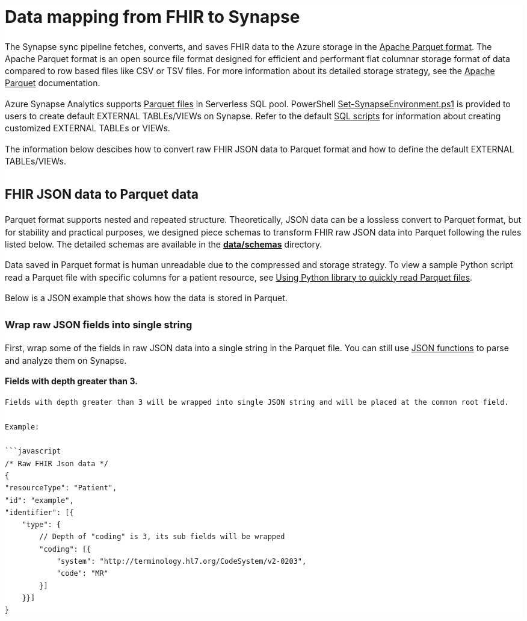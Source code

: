 # Data mapping from FHIR to Synapse
The Synapse sync pipeline fetches, converts, and saves FHIR data to the Azure storage in the [Apache Parquet format](https://docs.microsoft.com/en-us/azure/databricks/data/data-sources/read-parquet). The Apache Parquet format is an open source file format designed for efficient and performant flat columnar storage format of data compared to row based files like CSV or TSV files. For more information about its detailed storage strategy, see the [Apache Parquet](https://parquet.apache.org/documentation/latest/) documentation.

Azure Synapse Analytics supports [Parquet files](https://docs.microsoft.com/en-us/azure/synapse-analytics/sql/query-parquet-files) in Serverless SQL pool. PowerShell [Set-SynapseEnvironment.ps1](../scripts/Set-SynapseEnvironment.ps1) is provided to users to create default EXTERNAL TABLEs/VIEWs on Synapse. Refer to the default [SQL scripts](https://github.com/microsoft/FHIR-Analytics-Pipelines/tree/main/FhirToDataLake/scripts/sql/Resources) for information about creating customized EXTERNAL TABLEs or VIEWs.

The information below descibes how to convert raw FHIR JSON data to Parquet format and how to define the default EXTERNAL TABLEs/VIEWs.

## FHIR JSON data to Parquet data

Parquet format supports nested and repeated structure. Theoretically, JSON data can be a lossless convert to Parquet format, but for stability and practical purposes, we designed piece schemas to transform FHIR raw JSON data into Parquet following the rules listed below. The detailed schemas are available in the [**data/schemas**](https://github.com/microsoft/FHIR-Analytics-Pipelines/tree/main/FhirToDataLake/data/schemas) directory.

Data saved in Parquet format is human unreadable due to the compressed and storage strategy. To view a sample Python script read a Parquet file with specific columns for a patient resource, see  [Using Python library to quickly read Parquet files](#using-python-library-to-quickly-read-parquet-files).

Below is a JSON example that shows how the data is stored in Parquet.

### Wrap raw JSON fields into single string

First, wrap some of the fields in raw JSON data into a single string in the Parquet file. You can still use [JSON functions](https://docs.microsoft.com/en-us/sql/t-sql/functions/json-functions-transact-sql?view=sql-server-ver15) to parse and analyze them on Synapse. 

**Fields with depth greater than 3.**

    Fields with depth greater than 3 will be wrapped into single JSON string and will be placed at the common root field.

    Example:
    
    ```javascript
    /* Raw FHIR Json data */
    {
    "resourceType": "Patient",
    "id": "example",
    "identifier": [{
        "type": {
            // Depth of "coding" is 3, its sub fields will be wrapped
            "coding": [{
                "system": "http://terminology.hl7.org/CodeSystem/v2-0203",
                "code": "MR" 
            }]
        }}]
    }
    